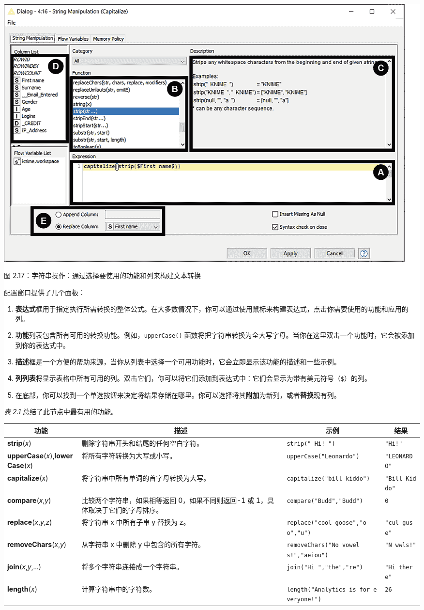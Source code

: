 ![](img/B17125_02_23.png)

图 2.17：字符串操作：通过选择要使用的功能和列来构建文本转换

配置窗口提供了几个面板：

1.  **表达式**框用于指定执行所需转换的整体公式。在大多数情况下，你可以通过使用鼠标来构建表达式，点击你需要使用的功能和应用的列。

1.  **功能**列表包含所有可用的转换功能。例如，`upperCase()` 函数将把字符串转换为全大写字母。当你在这里双击一个功能时，它会被添加到你的表达式中。

1.  **描述**框是一个方便的帮助来源，当你从列表中选择一个可用功能时，它会立即显示该功能的描述和一些示例。

1.  **列列表**将显示表格中所有可用的列。双击它们，你可以将它们添加到表达式中：它们会显示为带有美元符号（`$`）的列。

1.  在底部，你可以找到一个单选按钮来决定将结果存储在哪里。你可以选择将其**附加**为新列，或者**替换**现有列。

*表 2.1* 总结了此节点中最有用的功能。

| 功能 | 描述 | 示例 | 结果 |
| --- | --- | --- | --- |
| **strip**(*x*) | 删除字符串开头和结尾的任何空白字符。 | `strip(" Hi! ")` | `"Hi!"` |
| **upperCase**(*x*),**lowerCase**(*x*) | 将所有字符转换为大写或小写。 | `upperCase("Leonardo")` | `"LEONARDO"` |
| **capitalize**(*x*) | 将字符串中所有单词的首字母转换为大写。 | `capitalize("bill kiddo")` | `"Bill Kiddo"` |
| **compare**(*x*,*y*) | 比较两个字符串，如果相等返回 0，如果不同则返回-1 或 1，具体取决于它们的字母排序。 | `compare("Budd","Budd")` | `0` |
| **replace**(*x*,*y*,*z*) | 将字符串 x 中所有子串 y 替换为 z。 | `replace("cool goose","oo","u")` | `"cul guse"` |
| **removeChars**(*x*,*y*) | 从字符串 x 中删除 y 中包含的所有字符。 | `removeChars("No vowels!","aeiou")` | `"N wwls!"` |
| **join**(*x*,*y*,...) | 将多个字符串连接成一个字符串。 | `join("Hi ","the","re")` | `"Hi there"` |
| **length**(*x*) | 计算字符串中的字符数。 | `length("Analytics is for everyone!")` | `26` |
